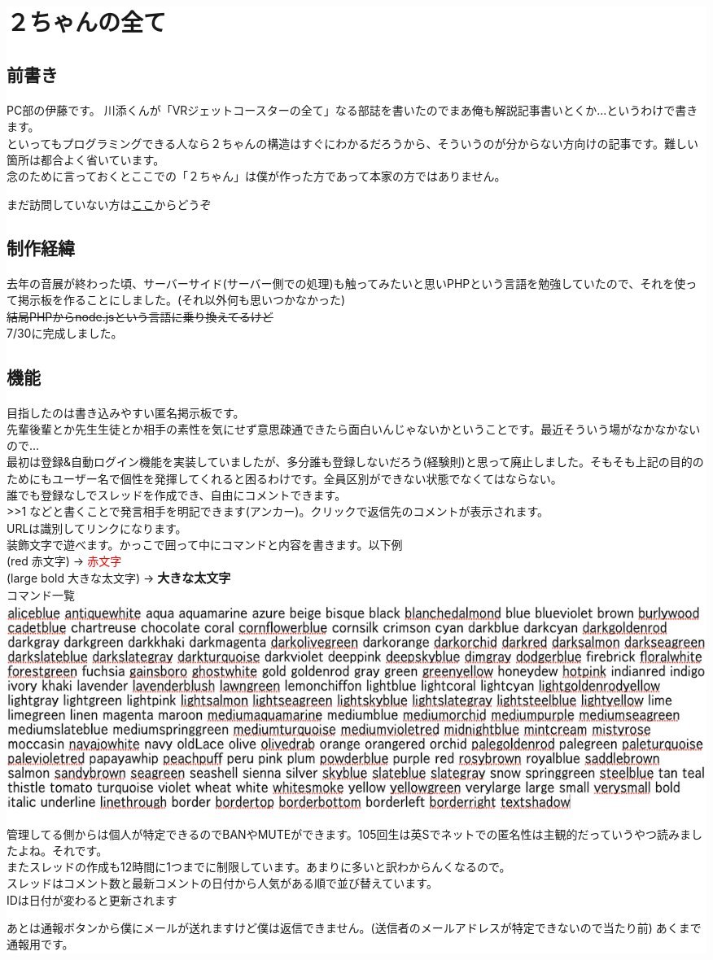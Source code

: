 # ２ちゃんの全て

## 前書き
PC部の伊藤です。
川添くんが「VRジェットコースターの全て」なる部誌を書いたのでまあ俺も解説記事書いとくか...というわけで書きます。<br>
といってもプログラミングできる人なら２ちゃんの構造はすぐにわかるだろうから、そういうのが分からない方向けの記事です。難しい箇所は都合よく省いています。<br>
念のために言っておくとここでの「２ちゃん」は僕が作った方であって本家の方ではありません。

まだ訪問していない方は[ここ](https://bjcodes.net:1137/wss.html)からどうぞ

## 制作経緯
去年の音展が終わった頃、サーバーサイド(サーバー側での処理)も触ってみたいと思いPHPという言語を勉強していたので、それを使って掲示板を作ることにしました。(それ以外何も思いつかなかった)<br>
~~結局PHPからnode.jsという言語に乗り換えてるけど~~<br>
7/30に完成しました。

## 機能
目指したのは書き込みやすい匿名掲示板です。<br>
先輩後輩とか先生生徒とか相手の素性を気にせず意思疎通できたら面白いんじゃないかということです。最近そういう場がなかなかないので...<br>
最初は登録&自動ログイン機能を実装していましたが、多分誰も登録しないだろう(経験則)と思って廃止しました。そもそも上記の目的のためにもユーザー名で個性を発揮してくれると困るわけです。全員区別ができない状態でなくてはならない。<br>
誰でも登録なしでスレッドを作成でき、自由にコメントできます。<br>
\>\>1 などと書くことで発言相手を明記できます(アンカー)。クリックで返信先のコメントが表示されます。<br>
URLは識別してリンクになります。<br>
装飾文字で遊べます。かっこで囲って中にコマンドと内容を書きます。以下例<br>
(red 赤文字) -> <span style="color:red;">赤文字</span><br>
(large bold 大きな太文字) -> <span style="font-weight:700; font-size:15px;">大きな太文字</span><br>
コマンド一覧
<img src="./Assets/commands.png" alt="コマンド" width="100%">

管理してる側からは個人が特定できるのでBANやMUTEができます。105回生は英Sでネットでの匿名性は主観的だっていうやつ読みましたよね。それです。<br>
またスレッドの作成も12時間に1つまでに制限しています。あまりに多いと訳わからんくなるので。<br>
スレッドはコメント数と最新コメントの日付から人気がある順で並び替えています。<br>
IDは日付が変わると更新されます<br>

あとは通報ボタンから僕にメールが送れますけど僕は返信できません。(送信者のメールアドレスが特定できないので当たり前) あくまで通報用です。

